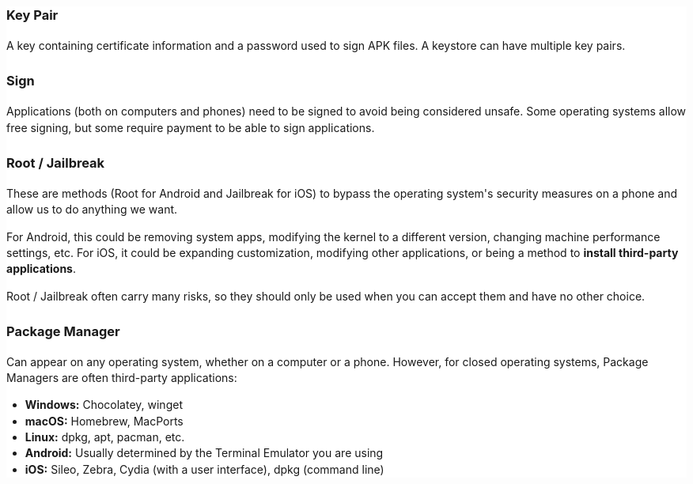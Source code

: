 ### Key Pair

A key containing certificate information and a password used to sign APK files. A keystore can have multiple key pairs.

### Sign

Applications (both on computers and phones) need to be signed to avoid being considered unsafe. Some operating systems allow free signing, but some require payment to be able to sign applications.

### Root / Jailbreak

These are methods (Root for Android and Jailbreak for iOS) to bypass the operating system's security measures on a phone and allow us to do anything we want.

For Android, this could be removing system apps, modifying the kernel to a different version, changing machine performance settings, etc. For iOS, it could be expanding customization, modifying other applications, or being a method to **install third-party applications**.

Root / Jailbreak often carry many risks, so they should only be used when you can accept them and have no other choice.

### Package Manager

Can appear on any operating system, whether on a computer or a phone. However, for closed operating systems, Package Managers are often third-party applications:

* **Windows:** Chocolatey, winget
* **macOS:** Homebrew, MacPorts
* **Linux:** dpkg, apt, pacman, etc.
* **Android:** Usually determined by the Terminal Emulator you are using
* **iOS:** Sileo, Zebra, Cydia (with a user interface), dpkg (command line)